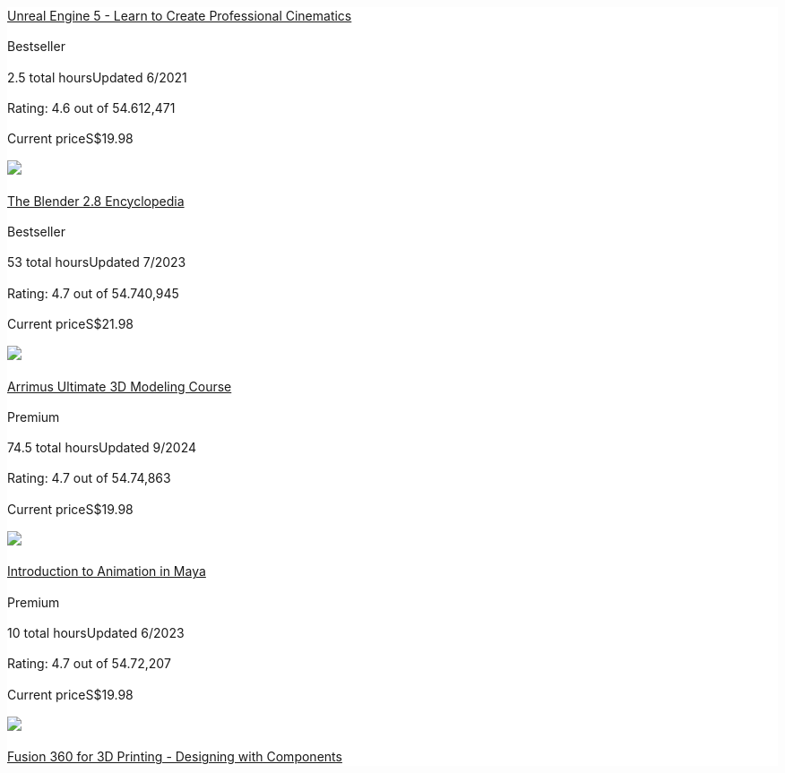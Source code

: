 [](/course/create-animated-childrens-stories-ai/)

[Unreal Engine 5 - Learn to Create Professional Cinematics](/course/ue5professionalcinematicscourse/)

Bestseller

2.5 total hoursUpdated 6/2021

Rating: 4.6 out of 54.612,471

Current priceS$19.98

![](https://img-c.udemycdn.com/course/50x50/4084788_bc3b_3.jpg)

[](/course/ue5professionalcinematicscourse/)

[The Blender 2.8 Encyclopedia](/course/the-blender-encyclopedia/)

Bestseller

53 total hoursUpdated 7/2023

Rating: 4.7 out of 54.740,945

Current priceS$21.98

![](https://img-c.udemycdn.com/course/50x50/2302354_4ddd_8.jpg)

[](/course/the-blender-encyclopedia/)

[Arrimus Ultimate 3D Modeling Course](/course/arrimus3d/)

Premium

74.5 total hoursUpdated 9/2024

Rating: 4.7 out of 54.74,863

Current priceS$19.98

![](https://img-c.udemycdn.com/course/50x50/4824896_1650_4.jpg)

[](/course/arrimus3d/)

[Introduction to Animation in Maya](/course/introduction-to-animation-in-maya-2022/)

Premium

10 total hoursUpdated 6/2023

Rating: 4.7 out of 54.72,207

Current priceS$19.98

![](https://img-c.udemycdn.com/course/50x50/4227144_898c_2.jpg)

[](/course/introduction-to-animation-in-maya-2022/)

[Fusion 360 for 3D Printing - Designing with Components](/course/fusion-360-for-3d-printing-design-an-led-tea-light/)
